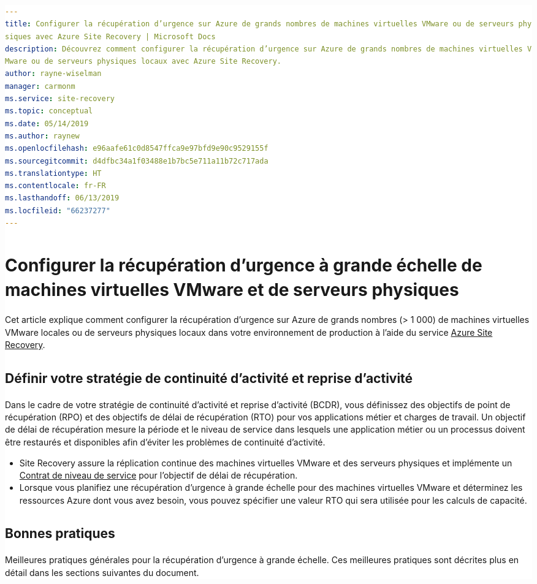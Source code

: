 ```yaml
---
title: Configurer la récupération d’urgence sur Azure de grands nombres de machines virtuelles VMware ou de serveurs physiques avec Azure Site Recovery | Microsoft Docs
description: Découvrez comment configurer la récupération d’urgence sur Azure de grands nombres de machines virtuelles VMware ou de serveurs physiques locaux avec Azure Site Recovery.
author: rayne-wiselman
manager: carmonm
ms.service: site-recovery
ms.topic: conceptual
ms.date: 05/14/2019
ms.author: raynew
ms.openlocfilehash: e96aafe61c0d8547ffca9e97bfd9e90c9529155f
ms.sourcegitcommit: d4dfbc34a1f03488e1b7bc5e711a11b72c717ada
ms.translationtype: HT
ms.contentlocale: fr-FR
ms.lasthandoff: 06/13/2019
ms.locfileid: "66237277"
---
```

# <a name="set-up-disaster-recovery-at-scale-for-vmware-vmsphysical-servers"></a>Configurer la récupération d’urgence à grande échelle de machines virtuelles VMware et de serveurs physiques

Cet article explique comment configurer la récupération d’urgence sur Azure de grands nombres (> 1 000) de machines virtuelles VMware locales ou de serveurs physiques locaux dans votre environnement de production à l’aide du service [Azure Site Recovery](site-recovery-overview.md).


## <a name="define-your-bcdr-strategy"></a>Définir votre stratégie de continuité d’activité et reprise d’activité

Dans le cadre de votre stratégie de continuité d’activité et reprise d’activité (BCDR), vous définissez des objectifs de point de récupération (RPO) et des objectifs de délai de récupération (RTO) pour vos applications métier et charges de travail. Un objectif de délai de récupération mesure la période et le niveau de service dans lesquels une application métier ou un processus doivent être restaurés et disponibles afin d’éviter les problèmes de continuité d’activité.
- Site Recovery assure la réplication continue des machines virtuelles VMware et des serveurs physiques et implémente un [Contrat de niveau de service](https://azure.microsoft.com/support/legal/sla/site-recovery/v1_2/) pour l’objectif de délai de récupération.
- Lorsque vous planifiez une récupération d’urgence à grande échelle pour des machines virtuelles VMware et déterminez les ressources Azure dont vous avez besoin, vous pouvez spécifier une valeur RTO qui sera utilisée pour les calculs de capacité.


## <a name="best-practices"></a>Bonnes pratiques

Meilleures pratiques générales pour la récupération d’urgence à grande échelle. Ces meilleures pratiques sont décrites plus en détail dans les sections suivantes du document.
